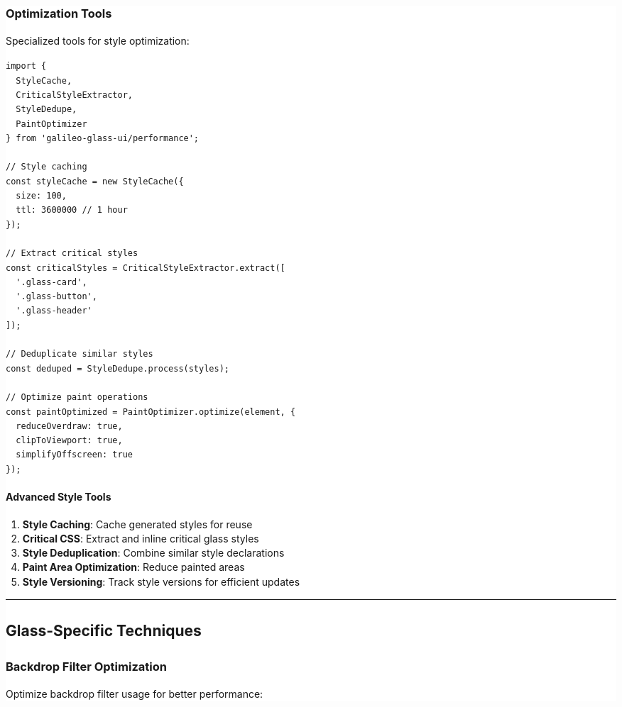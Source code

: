 ### Optimization Tools

Specialized tools for style optimization:

```tsx
import { 
  StyleCache,
  CriticalStyleExtractor,
  StyleDedupe,
  PaintOptimizer
} from 'galileo-glass-ui/performance';

// Style caching
const styleCache = new StyleCache({
  size: 100,
  ttl: 3600000 // 1 hour
});

// Extract critical styles
const criticalStyles = CriticalStyleExtractor.extract([
  '.glass-card',
  '.glass-button',
  '.glass-header'
]);

// Deduplicate similar styles
const deduped = StyleDedupe.process(styles);

// Optimize paint operations
const paintOptimized = PaintOptimizer.optimize(element, {
  reduceOverdraw: true,
  clipToViewport: true,
  simplifyOffscreen: true
});
```

#### Advanced Style Tools

1. **Style Caching**: Cache generated styles for reuse
2. **Critical CSS**: Extract and inline critical glass styles
3. **Style Deduplication**: Combine similar style declarations
4. **Paint Area Optimization**: Reduce painted areas
5. **Style Versioning**: Track style versions for efficient updates

---

## Glass-Specific Techniques

### Backdrop Filter Optimization

Optimize backdrop filter usage for better performance:

